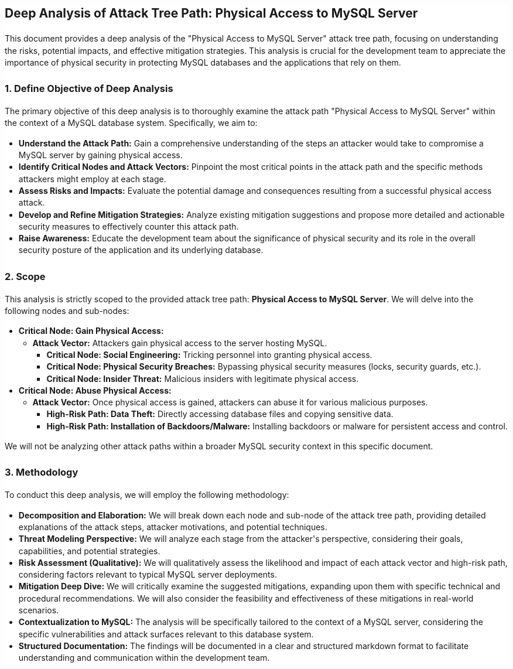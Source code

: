 ## Deep Analysis of Attack Tree Path: Physical Access to MySQL Server

This document provides a deep analysis of the "Physical Access to MySQL Server" attack tree path, focusing on understanding the risks, potential impacts, and effective mitigation strategies. This analysis is crucial for the development team to appreciate the importance of physical security in protecting MySQL databases and the applications that rely on them.

### 1. Define Objective of Deep Analysis

The primary objective of this deep analysis is to thoroughly examine the attack path "Physical Access to MySQL Server" within the context of a MySQL database system.  Specifically, we aim to:

*   **Understand the Attack Path:**  Gain a comprehensive understanding of the steps an attacker would take to compromise a MySQL server by gaining physical access.
*   **Identify Critical Nodes and Attack Vectors:**  Pinpoint the most critical points in the attack path and the specific methods attackers might employ at each stage.
*   **Assess Risks and Impacts:**  Evaluate the potential damage and consequences resulting from a successful physical access attack.
*   **Develop and Refine Mitigation Strategies:**  Analyze existing mitigation suggestions and propose more detailed and actionable security measures to effectively counter this attack path.
*   **Raise Awareness:**  Educate the development team about the significance of physical security and its role in the overall security posture of the application and its underlying database.

### 2. Scope

This analysis is strictly scoped to the provided attack tree path: **Physical Access to MySQL Server**.  We will delve into the following nodes and sub-nodes:

*   **Critical Node: Gain Physical Access:**
    *   **Attack Vector:** Attackers gain physical access to the server hosting MySQL.
        *   **Critical Node: Social Engineering:** Tricking personnel into granting physical access.
        *   **Critical Node: Physical Security Breaches:** Bypassing physical security measures (locks, security guards, etc.).
        *   **Critical Node: Insider Threat:** Malicious insiders with legitimate physical access.
*   **Critical Node: Abuse Physical Access:**
    *   **Attack Vector:** Once physical access is gained, attackers can abuse it for various malicious purposes.
        *   **High-Risk Path: Data Theft:** Directly accessing database files and copying sensitive data.
        *   **High-Risk Path: Installation of Backdoors/Malware:** Installing backdoors or malware for persistent access and control.

We will not be analyzing other attack paths within a broader MySQL security context in this specific document.

### 3. Methodology

To conduct this deep analysis, we will employ the following methodology:

*   **Decomposition and Elaboration:** We will break down each node and sub-node of the attack tree path, providing detailed explanations of the attack steps, attacker motivations, and potential techniques.
*   **Threat Modeling Perspective:** We will analyze each stage from the attacker's perspective, considering their goals, capabilities, and potential strategies.
*   **Risk Assessment (Qualitative):** We will qualitatively assess the likelihood and impact of each attack vector and high-risk path, considering factors relevant to typical MySQL server deployments.
*   **Mitigation Deep Dive:** We will critically examine the suggested mitigations, expanding upon them with specific technical and procedural recommendations. We will also consider the feasibility and effectiveness of these mitigations in real-world scenarios.
*   **Contextualization to MySQL:**  The analysis will be specifically tailored to the context of a MySQL server, considering the specific vulnerabilities and attack surfaces relevant to this database system.
*   **Structured Documentation:**  The findings will be documented in a clear and structured markdown format to facilitate understanding and communication within the development team.
